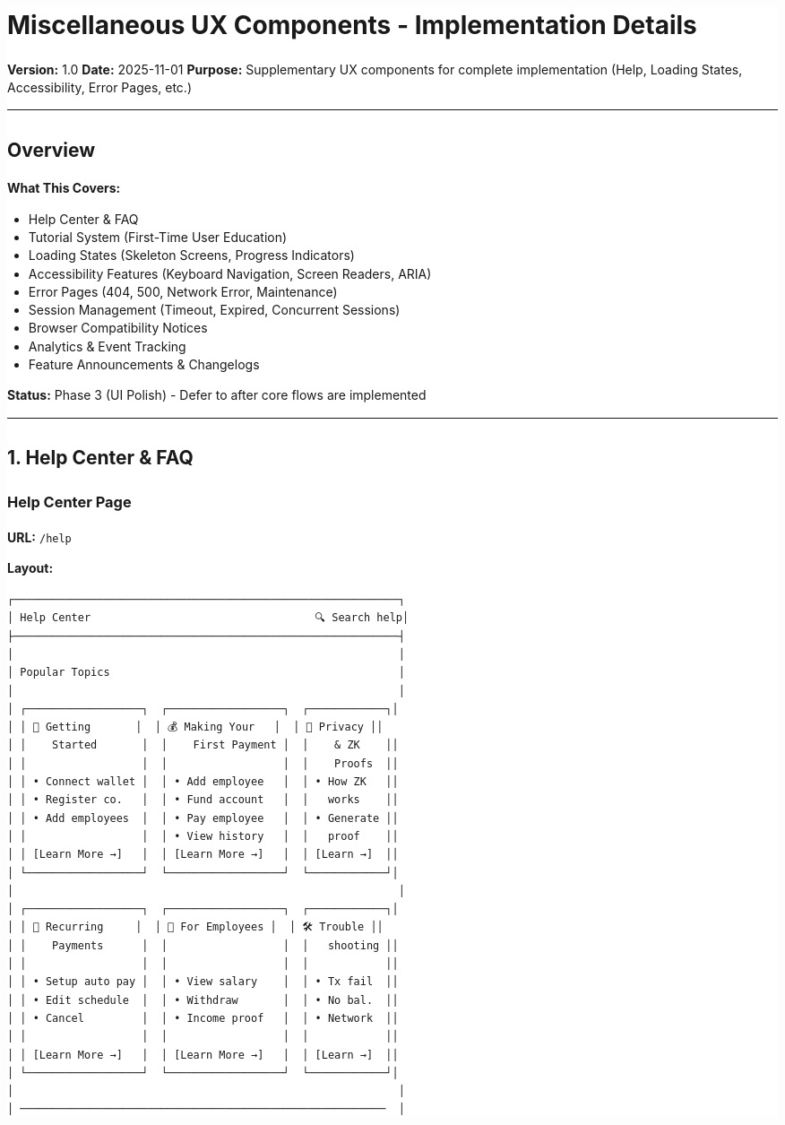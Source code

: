 # Miscellaneous UX Components - Implementation Details

**Version:** 1.0
**Date:** 2025-11-01
**Purpose:** Supplementary UX components for complete implementation (Help, Loading States, Accessibility, Error Pages, etc.)

---

## Overview

**What This Covers:**
- Help Center & FAQ
- Tutorial System (First-Time User Education)
- Loading States (Skeleton Screens, Progress Indicators)
- Accessibility Features (Keyboard Navigation, Screen Readers, ARIA)
- Error Pages (404, 500, Network Error, Maintenance)
- Session Management (Timeout, Expired, Concurrent Sessions)
- Browser Compatibility Notices
- Analytics & Event Tracking
- Feature Announcements & Changelogs

**Status:** Phase 3 (UI Polish) - Defer to after core flows are implemented

---

## 1. Help Center & FAQ

### Help Center Page

**URL:** `/help`

**Layout:**

```
┌────────────────────────────────────────────────────────────┐
│ Help Center                                   🔍 Search help│
├────────────────────────────────────────────────────────────┤
│                                                            │
│ Popular Topics                                             │
│                                                            │
│ ┌──────────────────┐  ┌──────────────────┐  ┌────────────┐│
│ │ 🚀 Getting       │  │ 💰 Making Your   │  │ 🔐 Privacy ││
│ │    Started       │  │    First Payment │  │    & ZK    ││
│ │                  │  │                  │  │    Proofs  ││
│ │ • Connect wallet │  │ • Add employee   │  │ • How ZK   ││
│ │ • Register co.   │  │ • Fund account   │  │   works    ││
│ │ • Add employees  │  │ • Pay employee   │  │ • Generate ││
│ │                  │  │ • View history   │  │   proof    ││
│ │ [Learn More →]   │  │ [Learn More →]   │  │ [Learn →]  ││
│ └──────────────────┘  └──────────────────┘  └────────────┘│
│                                                            │
│ ┌──────────────────┐  ┌──────────────────┐  ┌────────────┐│
│ │ 🔁 Recurring     │  │ 👤 For Employees │  │ 🛠️ Trouble ││
│ │    Payments      │  │                  │  │   shooting ││
│ │                  │  │                  │  │            ││
│ │ • Setup auto pay │  │ • View salary    │  │ • Tx fail  ││
│ │ • Edit schedule  │  │ • Withdraw       │  │ • No bal.  ││
│ │ • Cancel         │  │ • Income proof   │  │ • Network  ││
│ │                  │  │                  │  │            ││
│ │ [Learn More →]   │  │ [Learn More →]   │  │ [Learn →]  ││
│ └──────────────────┘  └──────────────────┘  └────────────┘│
│                                                            │
│ ─────────────────────────────────────────────────────────  │
```